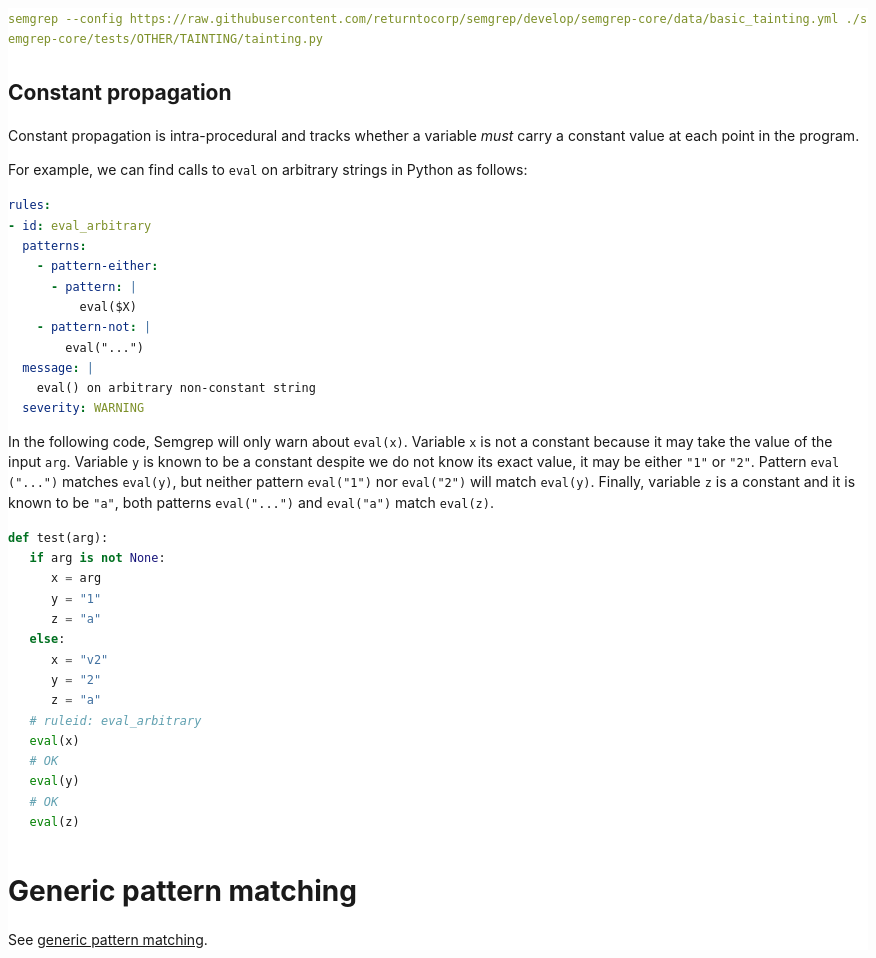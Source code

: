 ```yaml
semgrep --config https://raw.githubusercontent.com/returntocorp/semgrep/develop/semgrep-core/data/basic_tainting.yml ./semgrep-core/tests/OTHER/TAINTING/tainting.py
```

## Constant propagation

Constant propagation is intra-procedural and tracks whether a variable *must* carry a constant value at each point in the program.

For example, we can find calls to `eval` on arbitrary strings in Python as follows:

```yaml
rules:
- id: eval_arbitrary
  patterns:
    - pattern-either:
      - pattern: |
          eval($X)
    - pattern-not: |
        eval("...")
  message: |
    eval() on arbitrary non-constant string
  severity: WARNING
```

In the following code, Semgrep will only warn about `eval(x)`. Variable `x` is not a constant because it may take the value of the input `arg`. Variable `y` is known to be a constant despite we do not know its exact value, it may be either `"1"` or `"2"`. Pattern `eval("...")` matches `eval(y)`, but neither pattern `eval("1")` nor `eval("2")` will match `eval(y)`. Finally, variable `z` is a constant and it is known to be `"a"`, both patterns `eval("...")` and `eval("a")` match `eval(z)`.

```python
def test(arg):
   if arg is not None:
      x = arg
      y = "1"
      z = "a"
   else:
      x = "v2"
      y = "2"
      z = "a"
   # ruleid: eval_arbitrary
   eval(x)
   # OK
   eval(y)
   # OK
   eval(z)
```

# Generic pattern matching

See [generic pattern matching](generic-pattern-matching.md).
